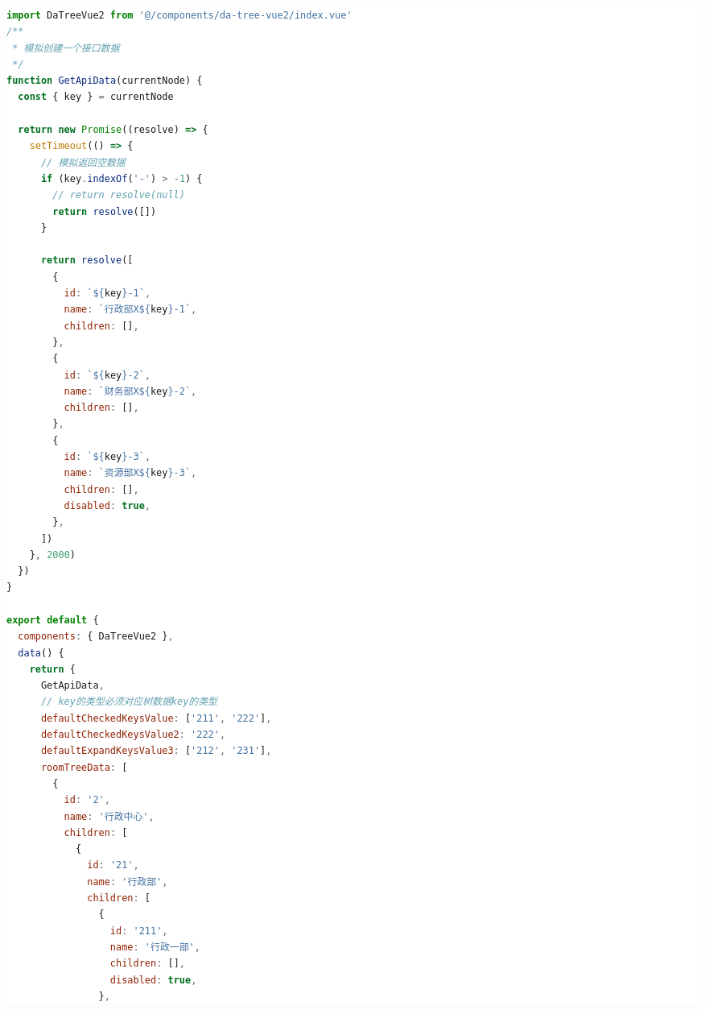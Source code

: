 ```jsx
```

```js
import DaTreeVue2 from '@/components/da-tree-vue2/index.vue'
/**
 * 模拟创建一个接口数据
 */
function GetApiData(currentNode) {
  const { key } = currentNode

  return new Promise((resolve) => {
    setTimeout(() => {
      // 模拟返回空数据
      if (key.indexOf('-') > -1) {
        // return resolve(null)
        return resolve([])
      }

      return resolve([
        {
          id: `${key}-1`,
          name: `行政部X${key}-1`,
          children: [],
        },
        {
          id: `${key}-2`,
          name: `财务部X${key}-2`,
          children: [],
        },
        {
          id: `${key}-3`,
          name: `资源部X${key}-3`,
          children: [],
          disabled: true,
        },
      ])
    }, 2000)
  })
}

export default {
  components: { DaTreeVue2 },
  data() {
    return {
      GetApiData,
      // key的类型必须对应树数据key的类型
      defaultCheckedKeysValue: ['211', '222'],
      defaultCheckedKeysValue2: '222',
      defaultExpandKeysValue3: ['212', '231'],
      roomTreeData: [
        {
          id: '2',
          name: '行政中心',
          children: [
            {
              id: '21',
              name: '行政部',
              children: [
                {
                  id: '211',
                  name: '行政一部',
                  children: [],
                  disabled: true,
                },
```